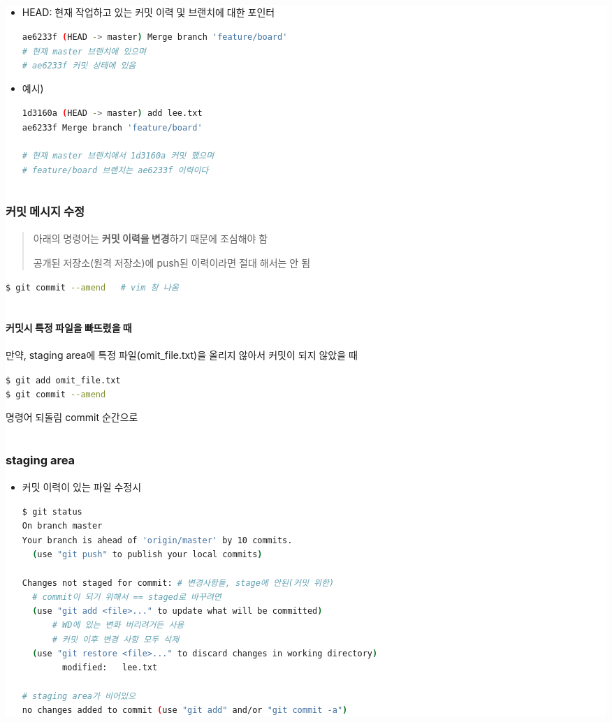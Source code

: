 - HEAD: 현재 작업하고 있는 커밋 이력 및 브랜치에 대한 포인터

  ```bash
  ae6233f (HEAD -> master) Merge branch 'feature/board'
  # 현재 master 브랜치에 있으며
  # ae6233f 커밋 상태에 있음
  ```

- 예시)

  ```bash
  1d3160a (HEAD -> master) add lee.txt
  ae6233f Merge branch 'feature/board'
  
  # 현재 master 브랜치에서 1d3160a 커밋 했으며
  # feature/board 브랜치는 ae6233f 이력이다
  ```

  #

### 커밋 메시지 수정

> 아래의 명령어는 **커밋 이력을 변경**하기 때문에 조심해야 함
>
> 공개된 저장소(원격 저장소)에 push된 이력이라면 절대 해서는 안 됨

```bash
$ git commit --amend   # vim 창 나옴
```

#

#### 커밋시 특정 파일을 빠뜨렸을 때

만약, staging area에 특정 파일(omit_file.txt)을 올리지 않아서 커밋이 되지 않았을 때

```bash
$ git add omit_file.txt
$ git commit --amend
```

명령어 되돌림 commit 순간으로

#

### staging area

- 커밋 이력이 있는 파일 수정시

  ```bash
  $ git status
  On branch master
  Your branch is ahead of 'origin/master' by 10 commits.
    (use "git push" to publish your local commits)
  
  Changes not staged for commit: # 변경사항들, stage에 안된(커밋 위한)
  	# commit이 되기 위해서 == staged로 바꾸려면
    (use "git add <file>..." to update what will be committed)
    	# WD에 있는 변화 버리려거든 사용
    	# 커밋 이후 변경 사항 모두 삭제
    (use "git restore <file>..." to discard changes in working directory)
          modified:   lee.txt
  
  # staging area가 비어있으
  no changes added to commit (use "git add" and/or "git commit -a")
  
  ```

